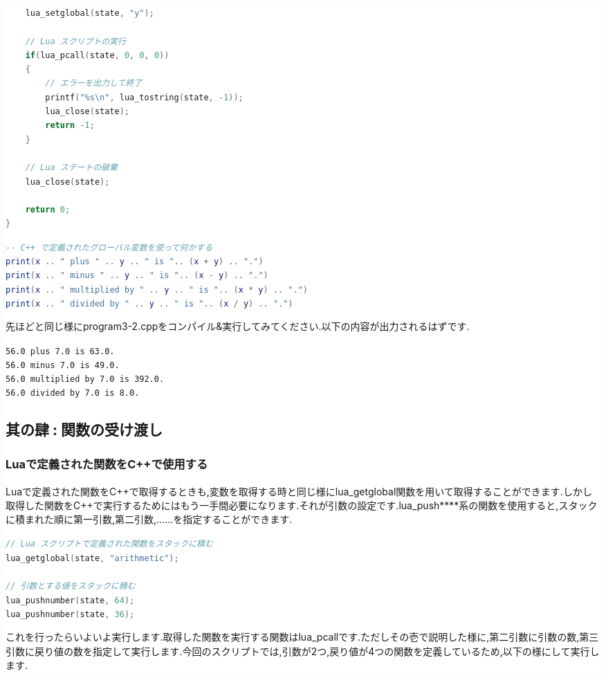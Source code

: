 ``` C++:program3-2.cpp
    lua_setglobal(state, "y");

    // Lua スクリプトの実行
    if(lua_pcall(state, 0, 0, 0))
    {
        // エラーを出力して終了
        printf("%s\n", lua_tostring(state, -1));
        lua_close(state);
        return -1;
    }

    // Lua ステートの破棄
    lua_close(state);

    return 0;
}
```

``` Lua:script3-2.lua
-- C++ で定義されたグローバル変数を使って何かする
print(x .. " plus " .. y .. " is ".. (x + y) .. ".")
print(x .. " minus " .. y .. " is ".. (x - y) .. ".")
print(x .. " multiplied by " .. y .. " is ".. (x * y) .. ".")
print(x .. " divided by " .. y .. " is ".. (x / y) .. ".")
```

先ほどと同じ様にprogram3-2.cppをコンパイル&実行してみてください.以下の内容が出力されるはずです.

``` :実行結果
56.0 plus 7.0 is 63.0.
56.0 minus 7.0 is 49.0.
56.0 multiplied by 7.0 is 392.0.
56.0 divided by 7.0 is 8.0.
```

## 其の肆 : 関数の受け渡し

### Luaで定義された関数をC++で使用する

Luaで定義された関数をC++で取得するときも,変数を取得する時と同じ様にlua_getglobal関数を用いて取得することができます.しかし取得した関数をC++で実行するためにはもう一手間必要になります.それが引数の設定です.lua_push****系の関数を使用すると,スタックに積まれた順に第一引数,第二引数,......を指定することができます.

``` C++
// Lua スクリプトで定義された関数をスタックに積む
lua_getglobal(state, "arithmetic");

// 引数とする値をスタックに積む
lua_pushnumber(state, 64);
lua_pushnumber(state, 36);
```

これを行ったらいよいよ実行します.取得した関数を実行する関数はlua_pcallです.ただしその壱で説明した様に,第二引数に引数の数,第三引数に戻り値の数を指定して実行します.今回のスクリプトでは,引数が2つ,戻り値が4つの関数を定義しているため,以下の様にして実行します.
